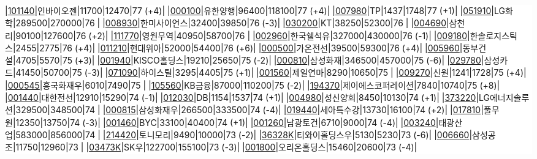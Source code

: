 |[101140](https://finance.daum.net/quotes/A101140)|인바이오젠|11700|12470|77 (+4)|
|[000100](https://finance.daum.net/quotes/A000100)|유한양행|96400|118100|77 (+4)|
|[007980](https://finance.daum.net/quotes/A007980)|TP|1437|1748|77 (+1)|
|[051910](https://finance.daum.net/quotes/A051910)|LG화학|289500|270000|76 |
|[008930](https://finance.daum.net/quotes/A008930)|한미사이언스|32400|39850|76 (-3)|
|[030200](https://finance.daum.net/quotes/A030200)|KT|38250|52300|76 |
|[004690](https://finance.daum.net/quotes/A004690)|삼천리|90100|127600|76 (+2)|
|[111770](https://finance.daum.net/quotes/A111770)|영원무역|40950|58700|76 |
|[002960](https://finance.daum.net/quotes/A002960)|한국쉘석유|327000|430000|76 (-1)|
|[009180](https://finance.daum.net/quotes/A009180)|한솔로지스틱스|2455|2775|76 (+4)|
|[011210](https://finance.daum.net/quotes/A011210)|현대위아|52000|54400|76 (+6)|
|[000500](https://finance.daum.net/quotes/A000500)|가온전선|39500|59300|76 (+4)|
|[005960](https://finance.daum.net/quotes/A005960)|동부건설|4705|5570|75 (+3)|
|[001940](https://finance.daum.net/quotes/A001940)|KISCO홀딩스|19210|25650|75 (-2)|
|[000810](https://finance.daum.net/quotes/A000810)|삼성화재|346500|457000|75 (-6)|
|[029780](https://finance.daum.net/quotes/A029780)|삼성카드|41450|50700|75 (-3)|
|[071090](https://finance.daum.net/quotes/A071090)|하이스틸|3295|4405|75 (+1)|
|[001560](https://finance.daum.net/quotes/A001560)|제일연마|8290|10650|75 |
|[009270](https://finance.daum.net/quotes/A009270)|신원|1241|1728|75 (+4)|
|[000545](https://finance.daum.net/quotes/A000545)|흥국화재우|6010|7490|75 |
|[105560](https://finance.daum.net/quotes/A105560)|KB금융|87000|110200|75 (-2)|
|[194370](https://finance.daum.net/quotes/A194370)|제이에스코퍼레이션|7840|10740|75 (+8)|
|[001440](https://finance.daum.net/quotes/A001440)|대한전선|12910|15290|74 (-1)|
|[012030](https://finance.daum.net/quotes/A012030)|DB|1154|1537|74 (+1)|
|[004980](https://finance.daum.net/quotes/A004980)|성신양회|8450|10130|74 (+1)|
|[373220](https://finance.daum.net/quotes/A373220)|LG에너지솔루션|329500|348500|74 |
|[000815](https://finance.daum.net/quotes/A000815)|삼성화재우|266500|333500|74 (-4)|
|[019440](https://finance.daum.net/quotes/A019440)|세아특수강|13730|16100|74 (+2)|
|[017810](https://finance.daum.net/quotes/A017810)|풀무원|12350|13750|74 (-3)|
|[001460](https://finance.daum.net/quotes/A001460)|BYC|33100|40400|74 (+1)|
|[001260](https://finance.daum.net/quotes/A001260)|남광토건|6710|9000|74 (-4)|
|[003240](https://finance.daum.net/quotes/A003240)|태광산업|583000|856000|74 |
|[214420](https://finance.daum.net/quotes/A214420)|토니모리|9490|10000|73 (-2)|
|[36328K](https://finance.daum.net/quotes/A36328K)|티와이홀딩스우|5130|5230|73 (-6)|
|[006660](https://finance.daum.net/quotes/A006660)|삼성공조|11750|12960|73 |
|[03473K](https://finance.daum.net/quotes/A03473K)|SK우|122700|155100|73 (-3)|
|[001800](https://finance.daum.net/quotes/A001800)|오리온홀딩스|15460|20600|73 (-4)|